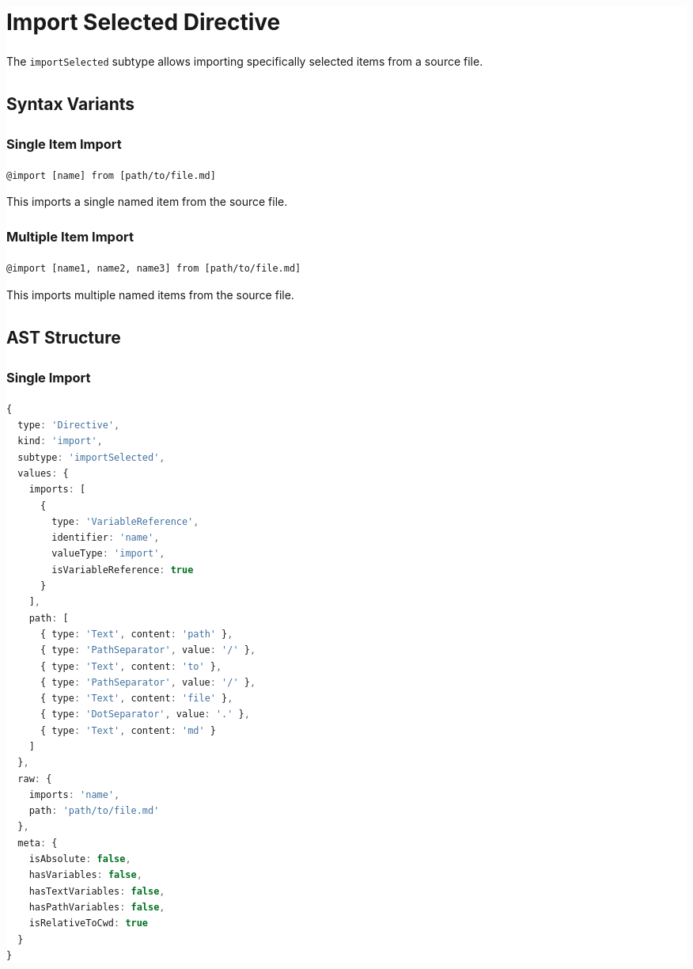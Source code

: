 # Import Selected Directive

The `importSelected` subtype allows importing specifically selected items from a source file.

## Syntax Variants

### Single Item Import

```
@import [name] from [path/to/file.md]
```

This imports a single named item from the source file.

### Multiple Item Import

```
@import [name1, name2, name3] from [path/to/file.md]
```

This imports multiple named items from the source file.

## AST Structure

### Single Import

```typescript
{
  type: 'Directive',
  kind: 'import',
  subtype: 'importSelected',
  values: {
    imports: [
      {
        type: 'VariableReference',
        identifier: 'name',
        valueType: 'import',
        isVariableReference: true
      }
    ],
    path: [
      { type: 'Text', content: 'path' },
      { type: 'PathSeparator', value: '/' },
      { type: 'Text', content: 'to' },
      { type: 'PathSeparator', value: '/' },
      { type: 'Text', content: 'file' },
      { type: 'DotSeparator', value: '.' },
      { type: 'Text', content: 'md' }
    ]
  },
  raw: {
    imports: 'name',
    path: 'path/to/file.md'
  },
  meta: {
    isAbsolute: false,
    hasVariables: false,
    hasTextVariables: false,
    hasPathVariables: false,
    isRelativeToCwd: true
  }
}
```
